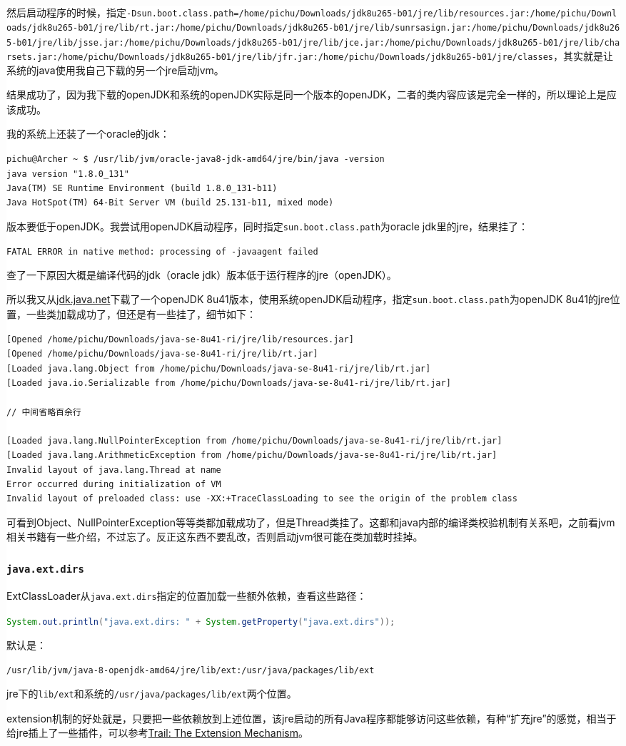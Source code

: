 然后启动程序的时候，指定`-Dsun.boot.class.path=/home/pichu/Downloads/jdk8u265-b01/jre/lib/resources.jar:/home/pichu/Downloads/jdk8u265-b01/jre/lib/rt.jar:/home/pichu/Downloads/jdk8u265-b01/jre/lib/sunrsasign.jar:/home/pichu/Downloads/jdk8u265-b01/jre/lib/jsse.jar:/home/pichu/Downloads/jdk8u265-b01/jre/lib/jce.jar:/home/pichu/Downloads/jdk8u265-b01/jre/lib/charsets.jar:/home/pichu/Downloads/jdk8u265-b01/jre/lib/jfr.jar:/home/pichu/Downloads/jdk8u265-b01/jre/classes`，其实就是让系统的java使用我自己下载的另一个jre启动jvm。

结果成功了，因为我下载的openJDK和系统的openJDK实际是同一个版本的openJDK，二者的类内容应该是完全一样的，所以理论上是应该成功。

我的系统上还装了一个oracle的jdk：
```
pichu@Archer ~ $ /usr/lib/jvm/oracle-java8-jdk-amd64/jre/bin/java -version
java version "1.8.0_131"
Java(TM) SE Runtime Environment (build 1.8.0_131-b11)
Java HotSpot(TM) 64-Bit Server VM (build 25.131-b11, mixed mode)
```
版本要低于openJDK。我尝试用openJDK启动程序，同时指定`sun.boot.class.path`为oracle jdk里的jre，结果挂了：
```
FATAL ERROR in native method: processing of -javaagent failed
```
查了一下原因大概是编译代码的jdk（oracle jdk）版本低于运行程序的jre（openJDK）。

所以我又从[jdk.java.net](https://jdk.java.net/java-se-ri/8-MR3)下载了一个openJDK 8u41版本，使用系统openJDK启动程序，指定`sun.boot.class.path`为openJDK 8u41的jre位置，一些类加载成功了，但还是有一些挂了，细节如下：
```
[Opened /home/pichu/Downloads/java-se-8u41-ri/jre/lib/resources.jar]
[Opened /home/pichu/Downloads/java-se-8u41-ri/jre/lib/rt.jar]
[Loaded java.lang.Object from /home/pichu/Downloads/java-se-8u41-ri/jre/lib/rt.jar]
[Loaded java.io.Serializable from /home/pichu/Downloads/java-se-8u41-ri/jre/lib/rt.jar]

// 中间省略百余行

[Loaded java.lang.NullPointerException from /home/pichu/Downloads/java-se-8u41-ri/jre/lib/rt.jar]
[Loaded java.lang.ArithmeticException from /home/pichu/Downloads/java-se-8u41-ri/jre/lib/rt.jar]
Invalid layout of java.lang.Thread at name
Error occurred during initialization of VM
Invalid layout of preloaded class: use -XX:+TraceClassLoading to see the origin of the problem class
```
可看到Object、NullPointerException等等类都加载成功了，但是Thread类挂了。这都和java内部的编译类校验机制有关系吧，之前看jvm相关书籍有一些介绍，不过忘了。反正这东西不要乱改，否则启动jvm很可能在类加载时挂掉。

### `java.ext.dirs`
ExtClassLoader从`java.ext.dirs`指定的位置加载一些额外依赖，查看这些路径：
```java
System.out.println("java.ext.dirs: " + System.getProperty("java.ext.dirs"));
```
默认是：
```
/usr/lib/jvm/java-8-openjdk-amd64/jre/lib/ext:/usr/java/packages/lib/ext
```
jre下的`lib/ext`和系统的`/usr/java/packages/lib/ext`两个位置。

extension机制的好处就是，只要把一些依赖放到上述位置，该jre启动的所有Java程序都能够访问这些依赖，有种“扩充jre”的感觉，相当于给jre插上了一些插件，可以参考[Trail: The Extension Mechanism](https://docs.oracle.com/javase/tutorial/ext/)。
